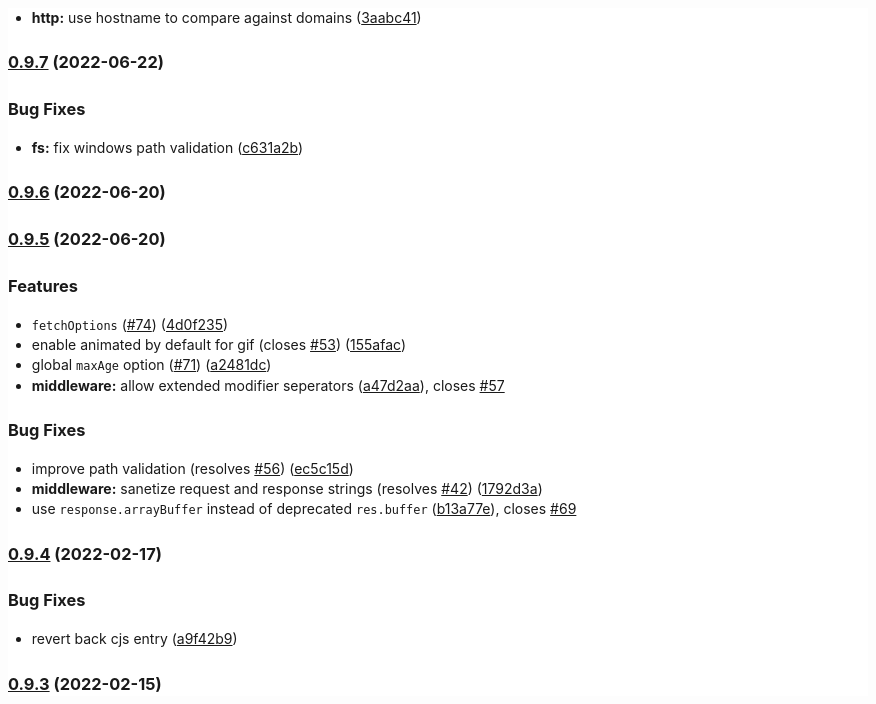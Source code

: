 * **http:** use hostname to compare against domains ([3aabc41](https://github.com/unjs/ipx/commit/3aabc4134e7a9e6f52588815fc51d610fc03324d))

### [0.9.7](https://github.com/unjs/ipx/compare/v0.9.6...v0.9.7) (2022-06-22)


### Bug Fixes

* **fs:** fix windows path validation ([c631a2b](https://github.com/unjs/ipx/commit/c631a2b11109c306a7460e29a11d852b27301206))

### [0.9.6](https://github.com/unjs/ipx/compare/v0.9.5...v0.9.6) (2022-06-20)

### [0.9.5](https://github.com/unjs/ipx/compare/v0.9.4...v0.9.5) (2022-06-20)


### Features

* `fetchOptions` ([#74](https://github.com/unjs/ipx/issues/74)) ([4d0f235](https://github.com/unjs/ipx/commit/4d0f2352b442c47bfe4ff954f927a94c572bb342))
* enable animated by default for gif (closes [#53](https://github.com/unjs/ipx/issues/53)) ([155afac](https://github.com/unjs/ipx/commit/155afacd70e3bb130a14df61d7c5f1f3062d0b3f))
* global `maxAge` option ([#71](https://github.com/unjs/ipx/issues/71)) ([a2481dc](https://github.com/unjs/ipx/commit/a2481dc6ca154b89a89aa537965198069a650f37))
* **middleware:** allow extended modifier seperators ([a47d2aa](https://github.com/unjs/ipx/commit/a47d2aa86e15b7f5bc43220a3d8d2c06147d7c11)), closes [#57](https://github.com/unjs/ipx/issues/57)


### Bug Fixes

* improve path validation (resolves [#56](https://github.com/unjs/ipx/issues/56)) ([ec5c15d](https://github.com/unjs/ipx/commit/ec5c15d2ecfa3a5c9c550b918f84cf2f87085f90))
* **middleware:** sanetize request and response strings (resolves [#42](https://github.com/unjs/ipx/issues/42)) ([1792d3a](https://github.com/unjs/ipx/commit/1792d3aa2f4e572e0ca09cdac7272f60402cf3ea))
* use `response.arrayBuffer` instead of deprecated `res.buffer` ([b13a77e](https://github.com/unjs/ipx/commit/b13a77e0884e5d4dbb2f7ea7de43ea05e9581698)), closes [#69](https://github.com/unjs/ipx/issues/69)

### [0.9.4](https://github.com/unjs/ipx/compare/v0.9.3...v0.9.4) (2022-02-17)


### Bug Fixes

* revert back cjs entry ([a9f42b9](https://github.com/unjs/ipx/commit/a9f42b926a77ead3daf84f0ae7946c2e490edd45))

### [0.9.3](https://github.com/unjs/ipx/compare/v0.9.2...v0.9.3) (2022-02-15)
